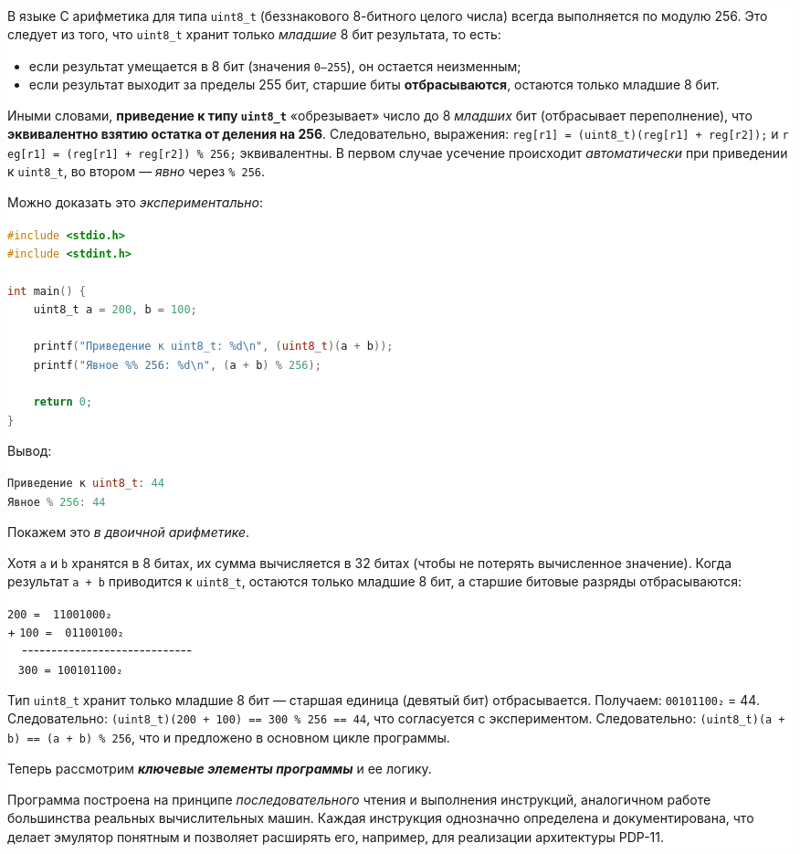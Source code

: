 В языке C арифметика для типа `uint8_t` (беззнакового 8-битного целого числа) всегда выполняется по модулю 256. Это следует из того, что `uint8_t` хранит только *младшие* 8 бит результата, то есть:

- если результат умещается в 8 бит (значения `0–255`), он остается неизменным;
- если результат выходит за пределы 255 бит, старшие биты **отбрасываются**, остаются только младшие 8 бит.

Иными словами, **приведение к типу `uint8_t`** «обрезывает» число до 8 *младших* бит (отбрасывает переполнение), что **эквивалентно взятию остатка от деления на 256**. Следовательно, выражения: `reg[r1] = (uint8_t)(reg[r1] + reg[r2]);` и `reg[r1] = (reg[r1] + reg[r2]) % 256;` эквивалентны. В первом случае усечение происходит *автоматически* при приведении к `uint8_t`, во втором — *явно* через `% 256`.

Можно доказать это *экспериментально*:

```C
#include <stdio.h>  
#include <stdint.h>

int main() {  
    uint8_t a = 200, b = 100;

    printf("Приведение к uint8_t: %d\n", (uint8_t)(a + b));  
    printf("Явное %% 256: %d\n", (a + b) % 256);

    return 0;  
}
```

Вывод:

```C
Приведение к uint8_t: 44
Явное % 256: 44
```

Покажем это *в двоичной арифметике*.

Хотя `a` и `b` хранятся в 8 битах, их сумма вычисляется в 32 битах (чтобы не потерять вычисленное значение). Когда результат `a + b` приводится к `uint8_t`, остаются только младшие 8 бит, а старшие битовые разряды отбрасываются:

   `200 =  11001000₂`  
\+ `100 =  01100100₂`  
    -----------------------------  
   `300 = 100101100₂`

Тип `uint8_t` хранит только младшие 8 бит — старшая единица (девятый бит) отбрасывается. Получаем: `00101100₂` = 44. Следовательно: `(uint8_t)(200 + 100) == 300 % 256 == 44`, что согласуется с экспериментом. Следовательно: `(uint8_t)(a + b) == (a + b) % 256`, что и предложено в основном цикле программы.

Теперь рассмотрим ***ключевые элементы программы*** и ее логику.

Программа построена на принципе *последовательного* чтения и выполнения инструкций, аналогичном работе большинства реальных вычислительных машин. Каждая инструкция однозначно определена и документирована, что делает эмулятор понятным и позволяет расширять его, например, для реализации архитектуры PDP-11.
